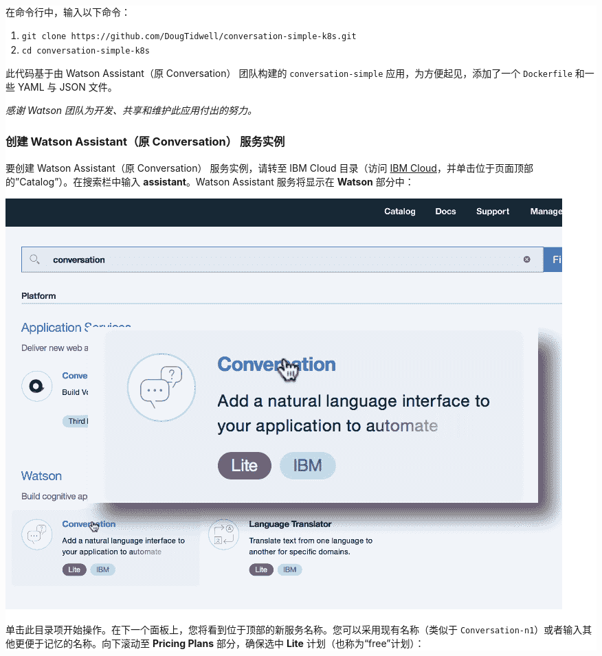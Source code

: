 在命令行中，输入以下命令：

1.  `git clone https://github.com/DougTidwell/conversation-simple-k8s.git`
2.  `cd conversation-simple-k8s`

此代码基于由 Watson Assistant（原 Conversation） 团队构建的 `conversation-simple` 应用，为方便起见，添加了一个 `Dockerfile` 和一些 YAML 与 JSON 文件。

*感谢 Watson 团队为开发、共享和维护此应用付出的努力。*

### 创建 Watson Assistant（原 Conversation） 服务实例

要创建 Watson Assistant（原 Conversation） 服务实例，请转至 IBM Cloud 目录（访问 [IBM Cloud](https://cloud.ibm.com/login?cm_sp=ibmdev-_-developer-tutorials-_-cloudreg)，并单击位于页面顶部的”Catalog”）。在搜索栏中输入 **assistant**。Watson Assistant 服务将显示在 **Watson** 部分中：

![IBM Cloud 目录中的 Watson Assistant（原 Conversation） 服务](img/ff42b30ca2e61441235a407302988e56.png)

单击此目录项开始操作。在下一个面板上，您将看到位于顶部的新服务名称。您可以采用现有名称（类似于 `Conversation-n1`）或者输入其他更便于记忆的名称。向下滚动至 **Pricing Plans** 部分，确保选中 **Lite** 计划（也称为“free”计划）：
